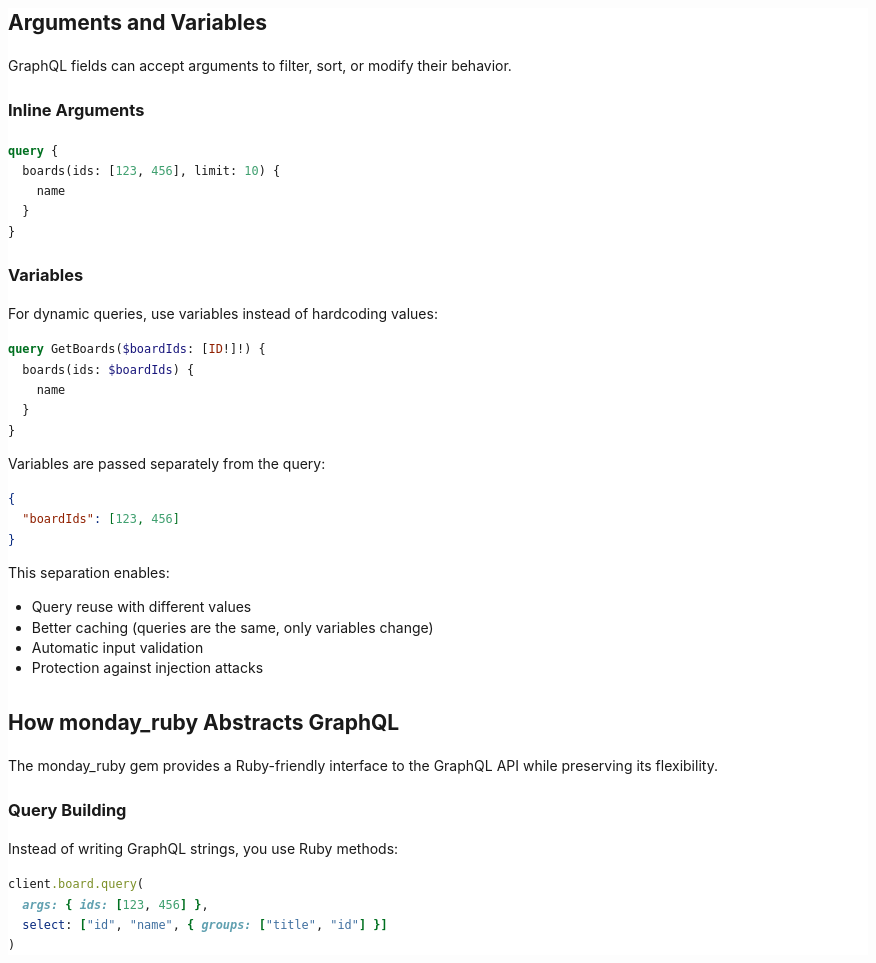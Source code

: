 ## Arguments and Variables

GraphQL fields can accept arguments to filter, sort, or modify their behavior.

### Inline Arguments

```graphql
query {
  boards(ids: [123, 456], limit: 10) {
    name
  }
}
```

### Variables

For dynamic queries, use variables instead of hardcoding values:

```graphql
query GetBoards($boardIds: [ID!]!) {
  boards(ids: $boardIds) {
    name
  }
}
```

Variables are passed separately from the query:

```json
{
  "boardIds": [123, 456]
}
```

This separation enables:
- Query reuse with different values
- Better caching (queries are the same, only variables change)
- Automatic input validation
- Protection against injection attacks

## How monday_ruby Abstracts GraphQL

The monday_ruby gem provides a Ruby-friendly interface to the GraphQL API while preserving its flexibility.

### Query Building

Instead of writing GraphQL strings, you use Ruby methods:

```ruby
client.board.query(
  args: { ids: [123, 456] },
  select: ["id", "name", { groups: ["title", "id"] }]
)
```
